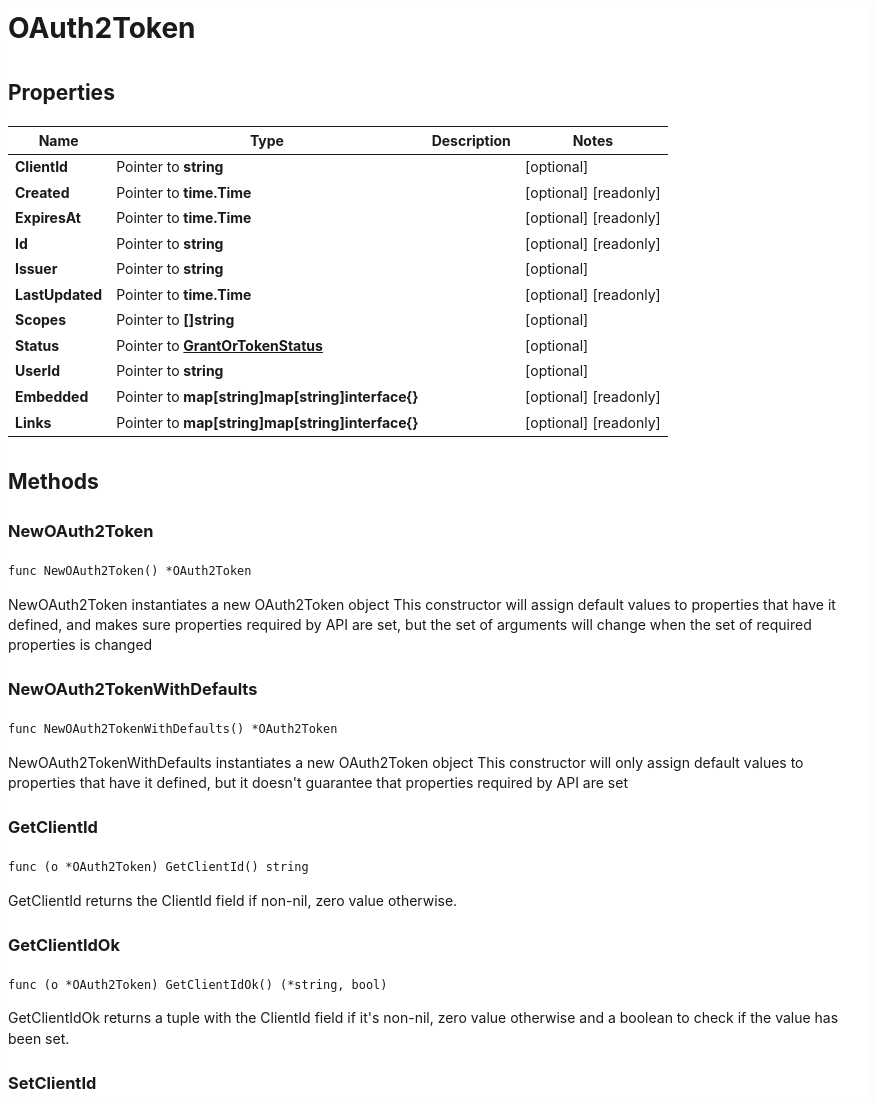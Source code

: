 # OAuth2Token

## Properties

Name | Type | Description | Notes
------------ | ------------- | ------------- | -------------
**ClientId** | Pointer to **string** |  | [optional] 
**Created** | Pointer to **time.Time** |  | [optional] [readonly] 
**ExpiresAt** | Pointer to **time.Time** |  | [optional] [readonly] 
**Id** | Pointer to **string** |  | [optional] [readonly] 
**Issuer** | Pointer to **string** |  | [optional] 
**LastUpdated** | Pointer to **time.Time** |  | [optional] [readonly] 
**Scopes** | Pointer to **[]string** |  | [optional] 
**Status** | Pointer to [**GrantOrTokenStatus**](GrantOrTokenStatus.md) |  | [optional] 
**UserId** | Pointer to **string** |  | [optional] 
**Embedded** | Pointer to **map[string]map[string]interface{}** |  | [optional] [readonly] 
**Links** | Pointer to **map[string]map[string]interface{}** |  | [optional] [readonly] 

## Methods

### NewOAuth2Token

`func NewOAuth2Token() *OAuth2Token`

NewOAuth2Token instantiates a new OAuth2Token object
This constructor will assign default values to properties that have it defined,
and makes sure properties required by API are set, but the set of arguments
will change when the set of required properties is changed

### NewOAuth2TokenWithDefaults

`func NewOAuth2TokenWithDefaults() *OAuth2Token`

NewOAuth2TokenWithDefaults instantiates a new OAuth2Token object
This constructor will only assign default values to properties that have it defined,
but it doesn't guarantee that properties required by API are set

### GetClientId

`func (o *OAuth2Token) GetClientId() string`

GetClientId returns the ClientId field if non-nil, zero value otherwise.

### GetClientIdOk

`func (o *OAuth2Token) GetClientIdOk() (*string, bool)`

GetClientIdOk returns a tuple with the ClientId field if it's non-nil, zero value otherwise
and a boolean to check if the value has been set.

### SetClientId
